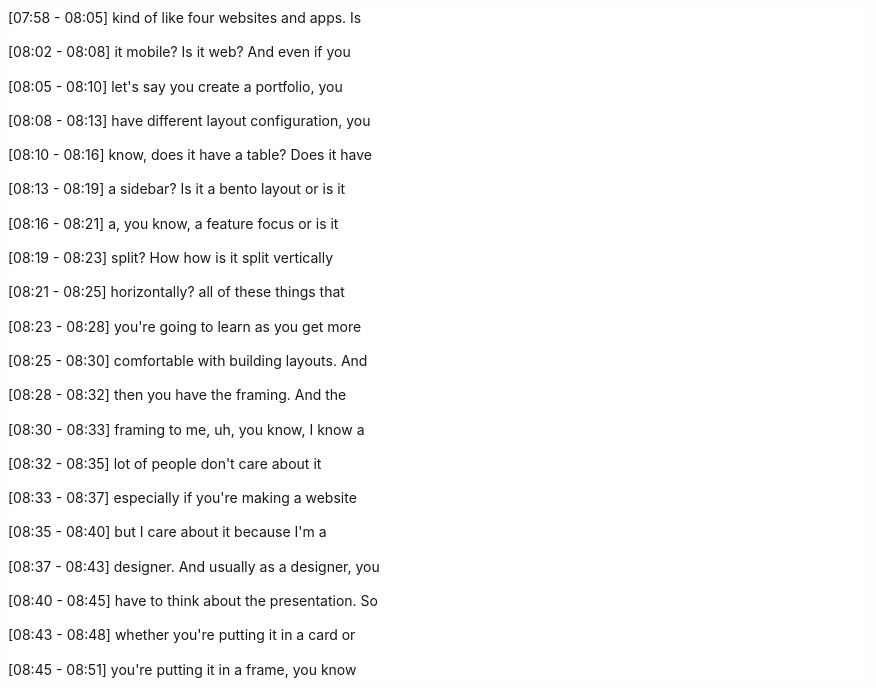 [07:58 - 08:05]
kind of like four websites and apps. Is

[08:02 - 08:08]
it mobile? Is it web? And even if you

[08:05 - 08:10]
let's say you create a portfolio, you

[08:08 - 08:13]
have different layout configuration, you

[08:10 - 08:16]
know, does it have a table? Does it have

[08:13 - 08:19]
a sidebar? Is it a bento layout or is it

[08:16 - 08:21]
a, you know, a feature focus or is it

[08:19 - 08:23]
split? How how is it split vertically

[08:21 - 08:25]
horizontally? all of these things that

[08:23 - 08:28]
you're going to learn as you get more

[08:25 - 08:30]
comfortable with building layouts. And

[08:28 - 08:32]
then you have the framing. And the

[08:30 - 08:33]
framing to me, uh, you know, I know a

[08:32 - 08:35]
lot of people don't care about it

[08:33 - 08:37]
especially if you're making a website

[08:35 - 08:40]
but I care about it because I'm a

[08:37 - 08:43]
designer. And usually as a designer, you

[08:40 - 08:45]
have to think about the presentation. So

[08:43 - 08:48]
whether you're putting it in a card or

[08:45 - 08:51]
you're putting it in a frame, you know
